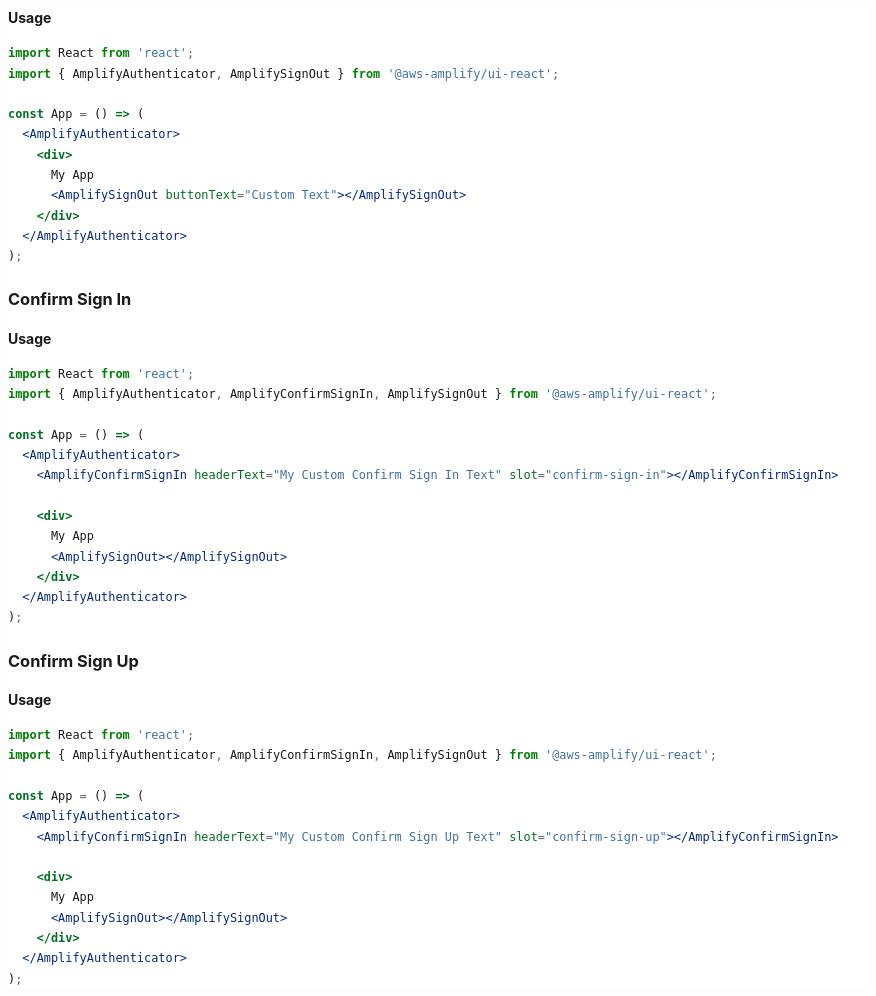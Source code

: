 **Usage**

```jsx
import React from 'react';
import { AmplifyAuthenticator, AmplifySignOut } from '@aws-amplify/ui-react';

const App = () => (
  <AmplifyAuthenticator>
    <div>
      My App
      <AmplifySignOut buttonText="Custom Text"></AmplifySignOut>
    </div>
  </AmplifyAuthenticator>
);
```

<ui-component-props tag="amplify-sign-out"></ui-component-props>

### Confirm Sign In

<amplify-confirm-sign-in header-text="My Custom Confirm Sign In Text"></amplify-confirm-sign-in>

**Usage**

```jsx
import React from 'react';
import { AmplifyAuthenticator, AmplifyConfirmSignIn, AmplifySignOut } from '@aws-amplify/ui-react';

const App = () => (
  <AmplifyAuthenticator>
    <AmplifyConfirmSignIn headerText="My Custom Confirm Sign In Text" slot="confirm-sign-in"></AmplifyConfirmSignIn>

    <div>
      My App
      <AmplifySignOut></AmplifySignOut>
    </div>
  </AmplifyAuthenticator>
);
```

<ui-component-props tag="amplify-confirm-sign-in"></ui-component-props>

### Confirm Sign Up

<amplify-confirm-sign-up header-text="My Custom Confirm Sign Up Text"></amplify-confirm-sign-up>

**Usage**

```jsx
import React from 'react';
import { AmplifyAuthenticator, AmplifyConfirmSignIn, AmplifySignOut } from '@aws-amplify/ui-react';

const App = () => (
  <AmplifyAuthenticator>
    <AmplifyConfirmSignIn headerText="My Custom Confirm Sign Up Text" slot="confirm-sign-up"></AmplifyConfirmSignIn>

    <div>
      My App
      <AmplifySignOut></AmplifySignOut>
    </div>
  </AmplifyAuthenticator>
);
```

